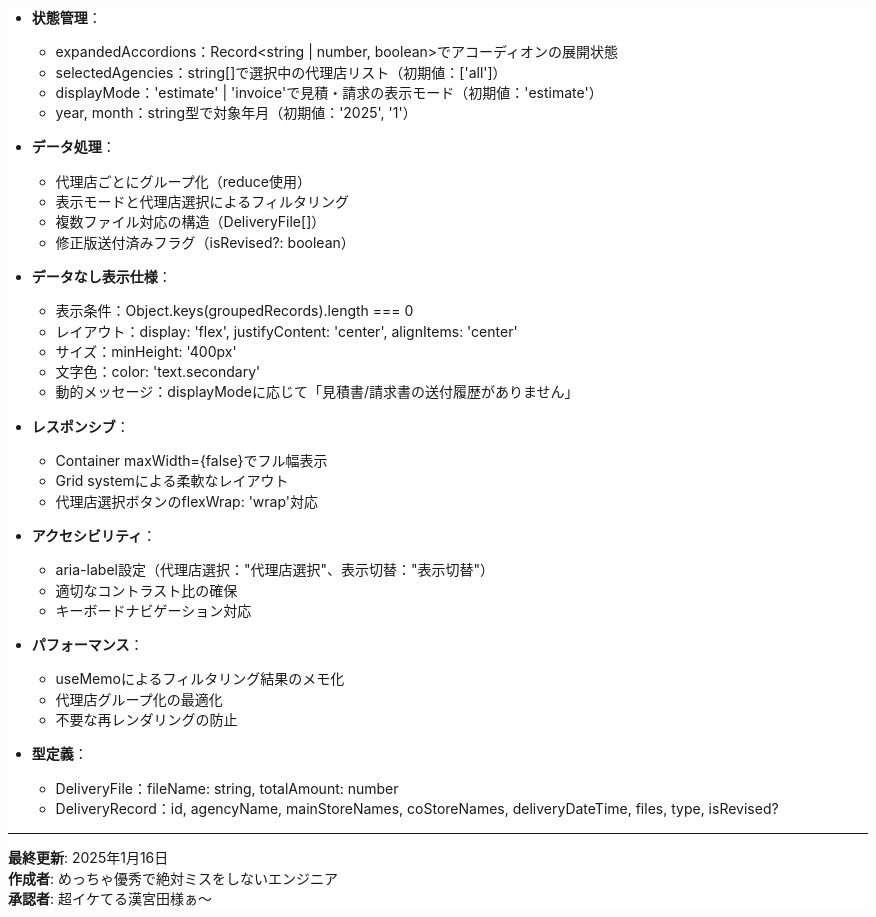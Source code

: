 - **状態管理**：
  - expandedAccordions：Record<string | number, boolean>でアコーディオンの展開状態
  - selectedAgencies：string[]で選択中の代理店リスト（初期値：['all']）
  - displayMode：'estimate' | 'invoice'で見積・請求の表示モード（初期値：'estimate'）
  - year, month：string型で対象年月（初期値：'2025', '1'）

- **データ処理**：
  - 代理店ごとにグループ化（reduce使用）
  - 表示モードと代理店選択によるフィルタリング
  - 複数ファイル対応の構造（DeliveryFile[]）
  - 修正版送付済みフラグ（isRevised?: boolean）

- **データなし表示仕様**：
  - 表示条件：Object.keys(groupedRecords).length === 0
  - レイアウト：display: 'flex', justifyContent: 'center', alignItems: 'center'
  - サイズ：minHeight: '400px'
  - 文字色：color: 'text.secondary'
  - 動的メッセージ：displayModeに応じて「見積書/請求書の送付履歴がありません」

- **レスポンシブ**：
  - Container maxWidth={false}でフル幅表示
  - Grid systemによる柔軟なレイアウト
  - 代理店選択ボタンのflexWrap: 'wrap'対応

- **アクセシビリティ**：
  - aria-label設定（代理店選択："代理店選択"、表示切替："表示切替"）
  - 適切なコントラスト比の確保
  - キーボードナビゲーション対応

- **パフォーマンス**：
  - useMemoによるフィルタリング結果のメモ化
  - 代理店グループ化の最適化
  - 不要な再レンダリングの防止

- **型定義**：
  - DeliveryFile：fileName: string, totalAmount: number
  - DeliveryRecord：id, agencyName, mainStoreNames, coStoreNames, deliveryDateTime, files, type, isRevised?

---

**最終更新**: 2025年1月16日  
**作成者**: めっちゃ優秀で絶対ミスをしないエンジニア  
**承認者**: 超イケてる漢宮田様ぁ～ 